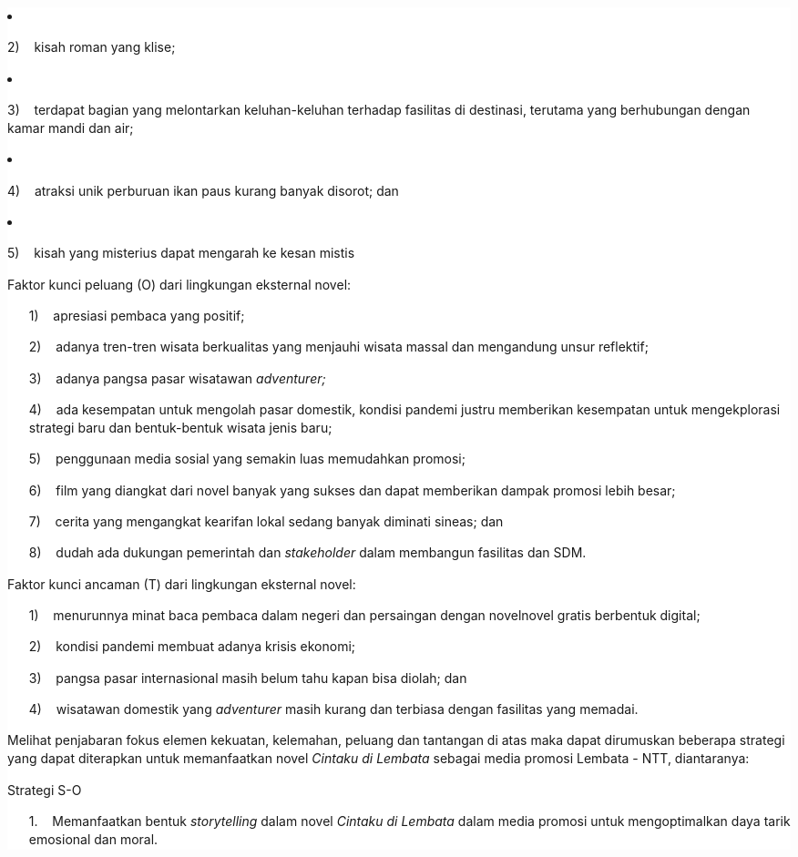 <li>
<p><span class="font3">2) &nbsp;&nbsp;&nbsp;kisah roman yang klise;</span></p></li>
<li>
<p><span class="font3">3) &nbsp;&nbsp;&nbsp;terdapat bagian yang melontarkan keluhan-keluhan terhadap fasilitas di destinasi, terutama yang berhubungan dengan kamar mandi dan air;</span></p></li>
<li>
<p><span class="font3">4) &nbsp;&nbsp;&nbsp;atraksi unik perburuan ikan paus kurang banyak disorot; dan</span></p></li>
<li>
<p><span class="font3">5) &nbsp;&nbsp;&nbsp;kisah yang misterius dapat mengarah ke kesan mistis</span></p></li></ul>
<p><span class="font3">Faktor kunci peluang (O) dari lingkungan eksternal novel:</span></p>
<ul style="list-style:none;"><li>
<p><span class="font3">1) &nbsp;&nbsp;&nbsp;apresiasi pembaca yang positif;</span></p></li>
<li>
<p><span class="font3">2) &nbsp;&nbsp;&nbsp;adanya tren-tren wisata berkualitas yang menjauhi wisata massal dan mengandung unsur reflektif;</span></p></li>
<li>
<p><span class="font3">3) &nbsp;&nbsp;&nbsp;adanya pangsa pasar wisatawan </span><span class="font3" style="font-style:italic;">adventurer;</span></p></li>
<li>
<p><span class="font3">4) &nbsp;&nbsp;&nbsp;ada kesempatan untuk mengolah pasar domestik, kondisi pandemi justru memberikan kesempatan untuk mengekplorasi strategi baru dan bentuk-bentuk wisata jenis baru;</span></p></li>
<li>
<p><span class="font3">5) &nbsp;&nbsp;&nbsp;penggunaan media sosial yang semakin luas memudahkan promosi;</span></p></li>
<li>
<p><span class="font3">6) &nbsp;&nbsp;&nbsp;film yang diangkat dari novel banyak yang sukses dan dapat memberikan dampak promosi lebih besar;</span></p></li>
<li>
<p><span class="font3">7) &nbsp;&nbsp;&nbsp;cerita yang mengangkat kearifan lokal sedang banyak diminati sineas; dan</span></p></li>
<li>
<p><span class="font3">8) &nbsp;&nbsp;&nbsp;dudah ada dukungan pemerintah dan </span><span class="font3" style="font-style:italic;">stakeholder</span><span class="font3"> dalam membangun fasilitas dan SDM.</span></p></li></ul>
<p><span class="font3">Faktor kunci ancaman (T) dari lingkungan eksternal novel:</span></p>
<ul style="list-style:none;"><li>
<p><span class="font3">1) &nbsp;&nbsp;&nbsp;menurunnya minat baca pembaca dalam negeri dan persaingan dengan novelnovel gratis berbentuk digital;</span></p></li>
<li>
<p><span class="font3">2) &nbsp;&nbsp;&nbsp;kondisi pandemi membuat adanya krisis ekonomi;</span></p></li>
<li>
<p><span class="font3">3) &nbsp;&nbsp;&nbsp;pangsa pasar internasional masih belum tahu kapan bisa diolah; dan</span></p></li>
<li>
<p><span class="font3">4) &nbsp;&nbsp;&nbsp;wisatawan domestik yang </span><span class="font3" style="font-style:italic;">adventurer</span><span class="font3"> masih kurang dan terbiasa dengan fasilitas yang memadai.</span></p></li></ul>
<p><span class="font3">Melihat penjabaran fokus elemen kekuatan, kelemahan, peluang dan tantangan di atas maka dapat dirumuskan beberapa strategi yang dapat diterapkan untuk memanfaatkan novel </span><span class="font3" style="font-style:italic;">Cintaku di Lembata</span><span class="font3"> sebagai media promosi Lembata - NTT, diantaranya:</span></p>
<p><span class="font3">Strategi S-O</span></p>
<ul style="list-style:none;"><li>
<p><span class="font3">1. &nbsp;&nbsp;&nbsp;Memanfaatkan bentuk </span><span class="font3" style="font-style:italic;">storytelling</span><span class="font3"> dalam novel </span><span class="font3" style="font-style:italic;">Cintaku di Lembata</span><span class="font3"> dalam media promosi untuk mengoptimalkan daya tarik emosional dan moral.</span></p></li>
<li>